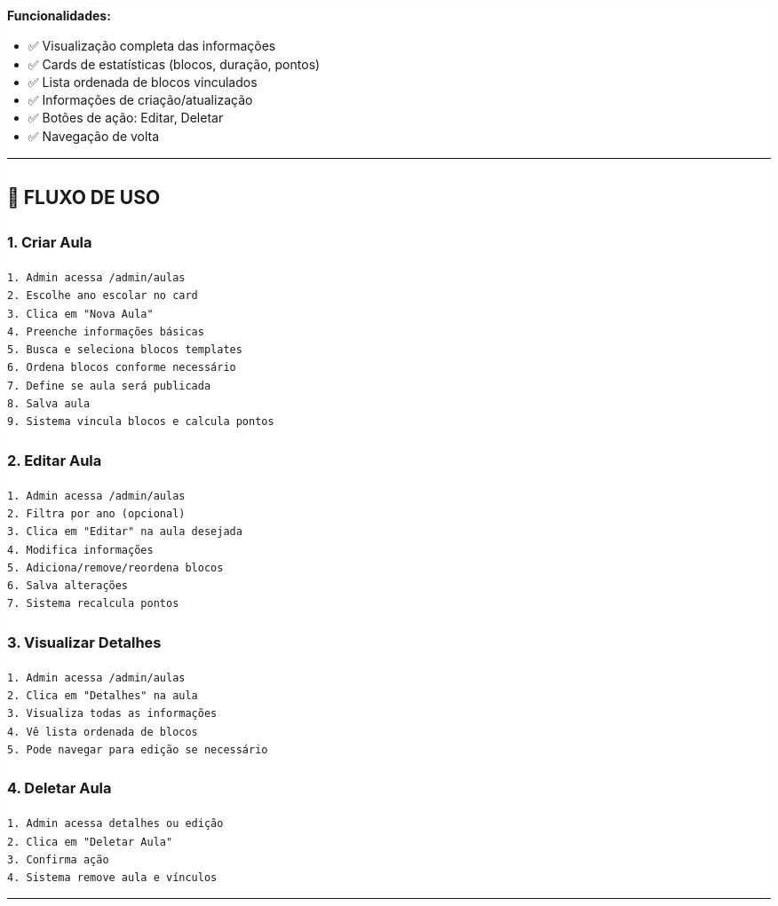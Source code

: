**Funcionalidades:**
- ✅ Visualização completa das informações
- ✅ Cards de estatísticas (blocos, duração, pontos)
- ✅ Lista ordenada de blocos vinculados
- ✅ Informações de criação/atualização
- ✅ Botões de ação: Editar, Deletar
- ✅ Navegação de volta

---

## 🔄 FLUXO DE USO

### 1. **Criar Aula**
```
1. Admin acessa /admin/aulas
2. Escolhe ano escolar no card
3. Clica em "Nova Aula"
4. Preenche informações básicas
5. Busca e seleciona blocos templates
6. Ordena blocos conforme necessário
7. Define se aula será publicada
8. Salva aula
9. Sistema vincula blocos e calcula pontos
```

### 2. **Editar Aula**
```
1. Admin acessa /admin/aulas
2. Filtra por ano (opcional)
3. Clica em "Editar" na aula desejada
4. Modifica informações
5. Adiciona/remove/reordena blocos
6. Salva alterações
7. Sistema recalcula pontos
```

### 3. **Visualizar Detalhes**
```
1. Admin acessa /admin/aulas
2. Clica em "Detalhes" na aula
3. Visualiza todas as informações
4. Vê lista ordenada de blocos
5. Pode navegar para edição se necessário
```

### 4. **Deletar Aula**
```
1. Admin acessa detalhes ou edição
2. Clica em "Deletar Aula"
3. Confirma ação
4. Sistema remove aula e vínculos
```

---